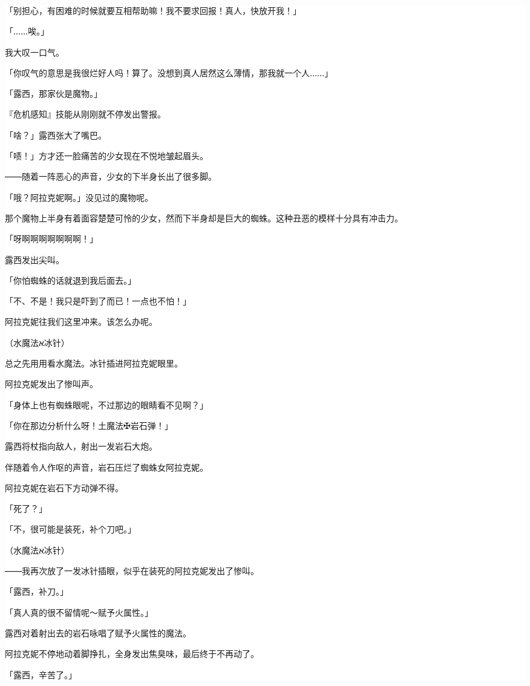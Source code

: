「别担心，有困难的时候就要互相帮助嘛！我不要求回报！真人，快放开我！」

「……唉。」

我大叹一口气。

「你叹气的意思是我很烂好人吗！算了。没想到真人居然这么薄情，那我就一个人……」

「露西，那家伙是魔物。」

『危机感知』技能从刚刚就不停发出警报。

「啥？」露西张大了嘴巴。

「啧！」方才还一脸痛苦的少女现在不悦地皱起眉头。

――随着一阵恶心的声音，少女的下半身长出了很多脚。

「哦？阿拉克妮啊。」没见过的魔物呢。

那个魔物上半身有着面容楚楚可怜的少女，然而下半身却是巨大的蜘蛛。这种丑恶的模样十分具有冲击力。

「呀啊啊啊啊啊啊啊！」

露西发出尖叫。

「你怕蜘蛛的话就退到我后面去。」

「不、不是！我只是吓到了而已！一点也不怕！」

阿拉克妮往我们这里冲来。该怎么办呢。

（水魔法אּ冰针）

总之先用用看水魔法。冰针插进阿拉克妮眼里。

阿拉克妮发出了惨叫声。

「身体上也有蜘蛛眼呢，不过那边的眼睛看不见啊？」

「你在那边分析什么呀！土魔法✠岩石弹！」

露西将杖指向敌人，射出一发岩石大炮。

伴随着令人作呕的声音，岩石压烂了蜘蛛女阿拉克妮。

阿拉克妮在岩石下方动弹不得。

「死了？」

「不，很可能是装死，补个刀吧。」

（水魔法אּ冰针）

――我再次放了一发冰针插眼，似乎在装死的阿拉克妮发出了惨叫。

「露西，补刀。」

「真人真的很不留情呢～赋予火属性。」

露西对着射出去的岩石咏唱了赋予火属性的魔法。

阿拉克妮不停地动着脚挣扎，全身发出焦臭味，最后终于不再动了。

「露西，辛苦了。」
